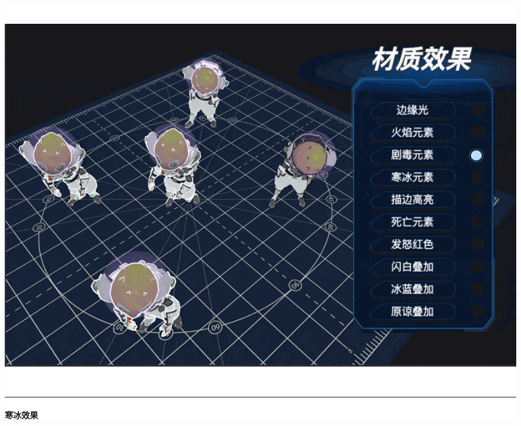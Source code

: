 <div align=center><img src="../../../gif/202207/2022072203.gif" width = "960" height="640" /></div>

---

#### 寒冰效果